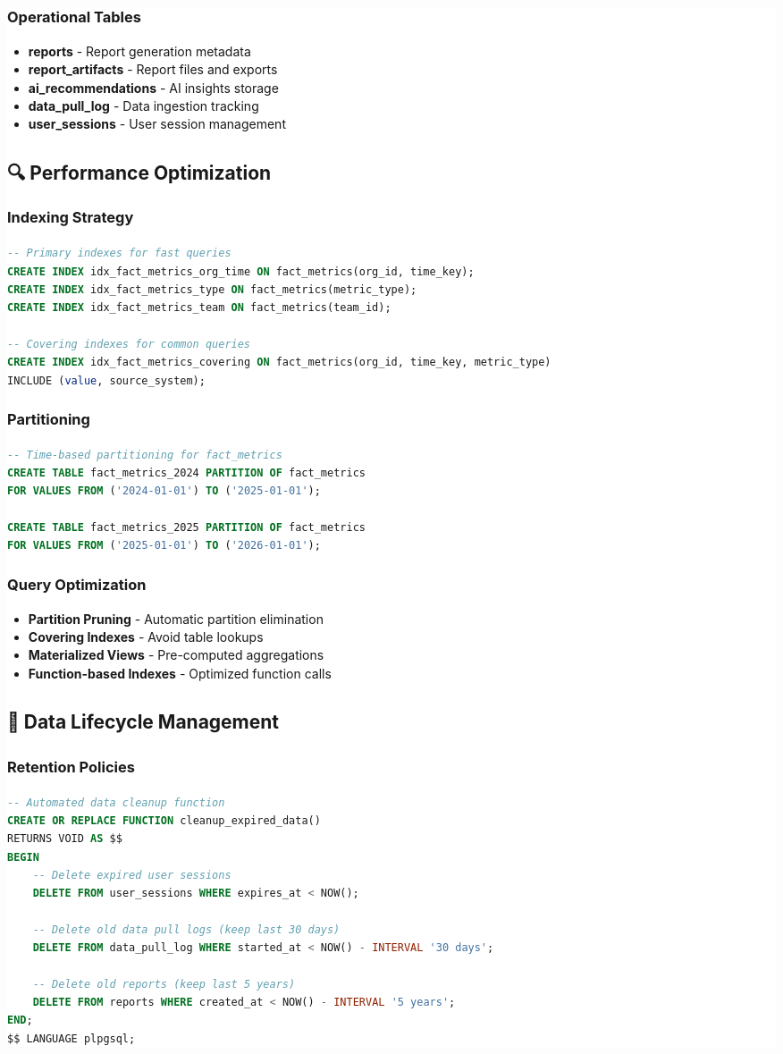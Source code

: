 ### Operational Tables
- **reports** - Report generation metadata
- **report_artifacts** - Report files and exports
- **ai_recommendations** - AI insights storage
- **data_pull_log** - Data ingestion tracking
- **user_sessions** - User session management

## 🔍 Performance Optimization

### Indexing Strategy
```sql
-- Primary indexes for fast queries
CREATE INDEX idx_fact_metrics_org_time ON fact_metrics(org_id, time_key);
CREATE INDEX idx_fact_metrics_type ON fact_metrics(metric_type);
CREATE INDEX idx_fact_metrics_team ON fact_metrics(team_id);

-- Covering indexes for common queries
CREATE INDEX idx_fact_metrics_covering ON fact_metrics(org_id, time_key, metric_type) 
INCLUDE (value, source_system);
```

### Partitioning
```sql
-- Time-based partitioning for fact_metrics
CREATE TABLE fact_metrics_2024 PARTITION OF fact_metrics
FOR VALUES FROM ('2024-01-01') TO ('2025-01-01');

CREATE TABLE fact_metrics_2025 PARTITION OF fact_metrics
FOR VALUES FROM ('2025-01-01') TO ('2026-01-01');
```

### Query Optimization
- **Partition Pruning** - Automatic partition elimination
- **Covering Indexes** - Avoid table lookups
- **Materialized Views** - Pre-computed aggregations
- **Function-based Indexes** - Optimized function calls

## 🔄 Data Lifecycle Management

### Retention Policies
```sql
-- Automated data cleanup function
CREATE OR REPLACE FUNCTION cleanup_expired_data()
RETURNS VOID AS $$
BEGIN
    -- Delete expired user sessions
    DELETE FROM user_sessions WHERE expires_at < NOW();
    
    -- Delete old data pull logs (keep last 30 days)
    DELETE FROM data_pull_log WHERE started_at < NOW() - INTERVAL '30 days';
    
    -- Delete old reports (keep last 5 years)
    DELETE FROM reports WHERE created_at < NOW() - INTERVAL '5 years';
END;
$$ LANGUAGE plpgsql;
```
